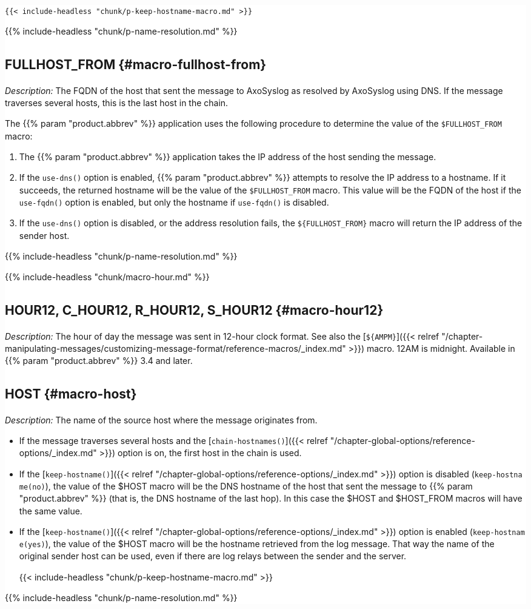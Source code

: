    {{< include-headless "chunk/p-keep-hostname-macro.md" >}}

{{% include-headless "chunk/p-name-resolution.md" %}}



## FULLHOST_FROM {#macro-fullhost-from}

*Description:* The FQDN of the host that sent the message to AxoSyslog as resolved by AxoSyslog using DNS. If the message traverses several hosts, this is the last host in the chain.

The {{% param "product.abbrev" %}} application uses the following procedure to determine the value of the `$FULLHOST_FROM` macro:

1.  The {{% param "product.abbrev" %}} application takes the IP address of the host sending the message.

2.  If the `use-dns()` option is enabled, {{% param "product.abbrev" %}} attempts to resolve the IP address to a hostname. If it succeeds, the returned hostname will be the value of the `$FULLHOST_FROM` macro. This value will be the FQDN of the host if the `use-fqdn()` option is enabled, but only the hostname if `use-fqdn()` is disabled.

3.  If the `use-dns()` option is disabled, or the address resolution fails, the `${FULLHOST_FROM}` macro will return the IP address of the sender host.

{{% include-headless "chunk/p-name-resolution.md" %}}


{{% include-headless "chunk/macro-hour.md" %}}


## HOUR12, C_HOUR12, R_HOUR12, S_HOUR12 {#macro-hour12}

*Description:* The hour of day the message was sent in 12-hour clock format. See also the [`${AMPM}`]({{< relref "/chapter-manipulating-messages/customizing-message-format/reference-macros/_index.md" >}}) macro. 12AM is midnight. Available in {{% param "product.abbrev" %}} 3.4 and later.



## HOST {#macro-host}

*Description:* The name of the source host where the message originates from.

- If the message traverses several hosts and the [`chain-hostnames()`]({{< relref "/chapter-global-options/reference-options/_index.md" >}}) option is on, the first host in the chain is used.

- If the [`keep-hostname()`]({{< relref "/chapter-global-options/reference-options/_index.md" >}}) option is disabled (`keep-hostname(no)`), the value of the $HOST macro will be the DNS hostname of the host that sent the message to {{% param "product.abbrev" %}} (that is, the DNS hostname of the last hop). In this case the $HOST and $HOST_FROM macros will have the same value.

- If the [`keep-hostname()`]({{< relref "/chapter-global-options/reference-options/_index.md" >}}) option is enabled (`keep-hostname(yes)`), the value of the $HOST macro will be the hostname retrieved from the log message. That way the name of the original sender host can be used, even if there are log relays between the sender and the server.
    
    {{< include-headless "chunk/p-keep-hostname-macro.md" >}}

{{% include-headless "chunk/p-name-resolution.md" %}}
